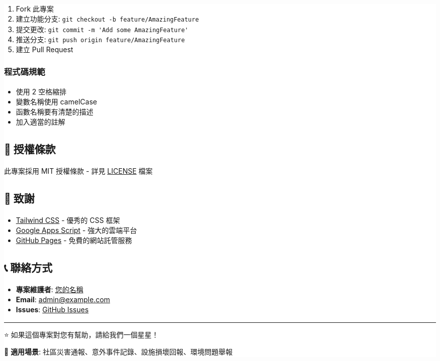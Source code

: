 1. Fork 此專案
2. 建立功能分支: `git checkout -b feature/AmazingFeature`
3. 提交更改: `git commit -m 'Add some AmazingFeature'`
4. 推送分支: `git push origin feature/AmazingFeature`
5. 建立 Pull Request

### 程式碼規範

- 使用 2 空格縮排
- 變數名稱使用 camelCase
- 函數名稱要有清楚的描述
- 加入適當的註解

## 📝 授權條款

此專案採用 MIT 授權條款 - 詳見 [LICENSE](LICENSE) 檔案

## 🙏 致謝

- [Tailwind CSS](https://tailwindcss.com/) - 優秀的 CSS 框架
- [Google Apps Script](https://script.google.com/) - 強大的雲端平台
- [GitHub Pages](https://pages.github.com/) - 免費的網站託管服務

## 📞 聯絡方式

- **專案維護者**: [您的名稱](https://github.com/您的用戶名)
- **Email**: admin@example.com
- **Issues**: [GitHub Issues](https://github.com/您的用戶名/disaster-report-system/issues)

---

⭐ 如果這個專案對您有幫助，請給我們一個星星！

🚨 **適用場景**: 社區災害通報、意外事件記錄、設施損壞回報、環境問題舉報